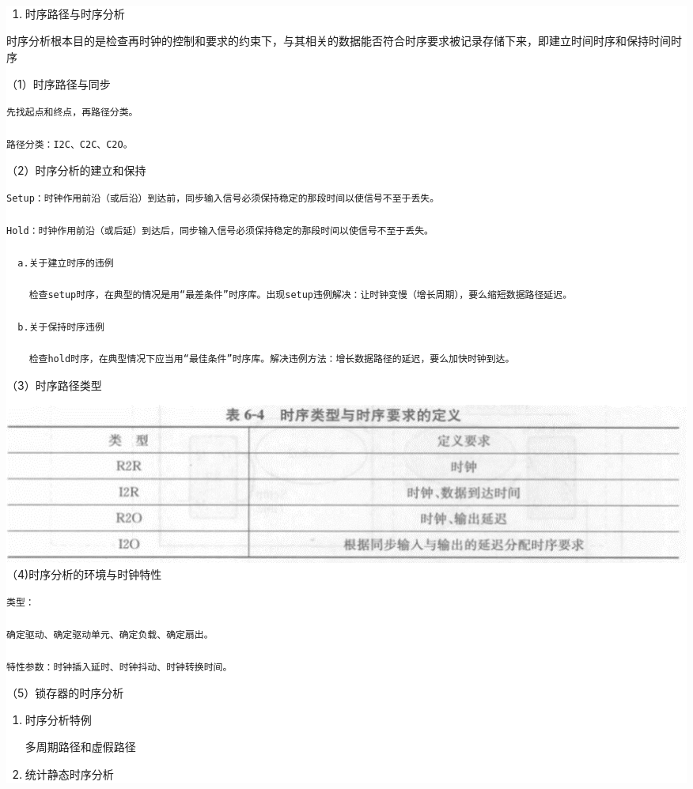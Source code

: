 1. 时序路径与时序分析

时序分析根本目的是检查再时钟的控制和要求的约束下，与其相关的数据能否符合时序要求被记录存储下来，即建立时间时序和保持时间时序

（1）时序路径与同步

```
先找起点和终点，再路径分类。

路径分类：I2C、C2C、C2O。
```

（2）时序分析的建立和保持

```
Setup：时钟作用前沿（或后沿）到达前，同步输入信号必须保持稳定的那段时间以使信号不至于丢失。

Hold：时钟作用前沿（或后延）到达后，同步输入信号必须保持稳定的那段时间以使信号不至于丢失。

  a.关于建立时序的违例

    检查setup时序，在典型的情况是用“最差条件”时序库。出现setup违例解决：让时钟变慢（增长周期），要么缩短数据路径延迟。

  b.关于保持时序违例

    检查hold时序，在典型情况下应当用“最佳条件”时序库。解决违例方法：增长数据路径的延迟，要么加快时钟到达。
```

（3）时序路径类型

![image-20230817113640032](images/image-20230817113640032.png)（4)时序分析的环境与时钟特性

```
类型：

确定驱动、确定驱动单元、确定负载、确定扇出。

特性参数：时钟插入延时、时钟抖动、时钟转换时间。
```

（5）锁存器的时序分析

1. 时序分析特例

   多周期路径和虚假路径

2. 统计静态时序分析
